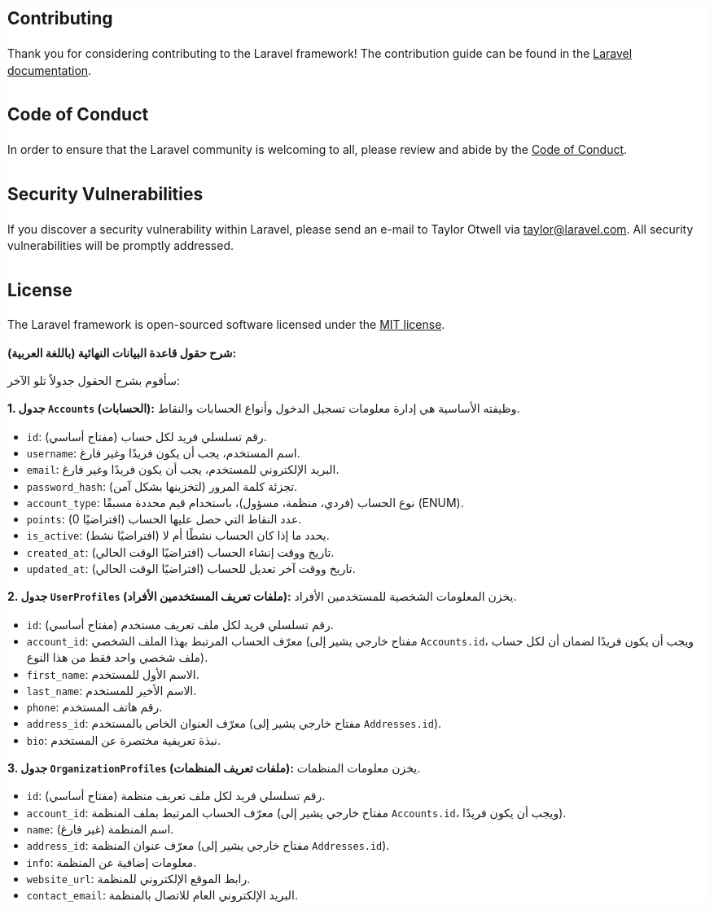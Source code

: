 ## Contributing

Thank you for considering contributing to the Laravel framework! The contribution guide can be found in the [Laravel documentation](https://laravel.com/docs/contributions).

## Code of Conduct

In order to ensure that the Laravel community is welcoming to all, please review and abide by the [Code of Conduct](https://laravel.com/docs/contributions#code-of-conduct).

## Security Vulnerabilities

If you discover a security vulnerability within Laravel, please send an e-mail to Taylor Otwell via [taylor@laravel.com](mailto:taylor@laravel.com). All security vulnerabilities will be promptly addressed.

## License

The Laravel framework is open-sourced software licensed under the [MIT license](https://opensource.org/licenses/MIT).




**شرح حقول قاعدة البيانات النهائية (باللغة العربية):**

سأقوم بشرح الحقول جدولاً تلو الآخر:

**1. جدول `Accounts` (الحسابات):**
   وظيفته الأساسية هي إدارة معلومات تسجيل الدخول وأنواع الحسابات والنقاط.
   *   `id`: رقم تسلسلي فريد لكل حساب (مفتاح أساسي).
   *   `username`: اسم المستخدم، يجب أن يكون فريدًا وغير فارغ.
   *   `email`: البريد الإلكتروني للمستخدم، يجب أن يكون فريدًا وغير فارغ.
   *   `password_hash`: تجزئة كلمة المرور (لتخزينها بشكل آمن).
   *   `account_type`: نوع الحساب (فردي، منظمة، مسؤول)، باستخدام قيم محددة مسبقًا (ENUM).
   *   `points`: عدد النقاط التي حصل عليها الحساب (افتراضيًا 0).
   *   `is_active`: يحدد ما إذا كان الحساب نشطًا أم لا (افتراضيًا نشط).
   *   `created_at`: تاريخ ووقت إنشاء الحساب (افتراضيًا الوقت الحالي).
   *   `updated_at`: تاريخ ووقت آخر تعديل للحساب (افتراضيًا الوقت الحالي).

**2. جدول `UserProfiles` (ملفات تعريف المستخدمين الأفراد):**
   يخزن المعلومات الشخصية للمستخدمين الأفراد.
   *   `id`: رقم تسلسلي فريد لكل ملف تعريف مستخدم (مفتاح أساسي).
   *   `account_id`: معرّف الحساب المرتبط بهذا الملف الشخصي (مفتاح خارجي يشير إلى `Accounts.id`، ويجب أن يكون فريدًا لضمان أن لكل حساب ملف شخصي واحد فقط من هذا النوع).
   *   `first_name`: الاسم الأول للمستخدم.
   *   `last_name`: الاسم الأخير للمستخدم.
   *   `phone`: رقم هاتف المستخدم.
   *   `address_id`: معرّف العنوان الخاص بالمستخدم (مفتاح خارجي يشير إلى `Addresses.id`).
   *   `bio`: نبذة تعريفية مختصرة عن المستخدم.

**3. جدول `OrganizationProfiles` (ملفات تعريف المنظمات):**
   يخزن معلومات المنظمات.
   *   `id`: رقم تسلسلي فريد لكل ملف تعريف منظمة (مفتاح أساسي).
   *   `account_id`: معرّف الحساب المرتبط بملف المنظمة (مفتاح خارجي يشير إلى `Accounts.id`، ويجب أن يكون فريدًا).
   *   `name`: اسم المنظمة (غير فارغ).
   *   `address_id`: معرّف عنوان المنظمة (مفتاح خارجي يشير إلى `Addresses.id`).
   *   `info`: معلومات إضافية عن المنظمة.
   *   `website_url`: رابط الموقع الإلكتروني للمنظمة.
   *   `contact_email`: البريد الإلكتروني العام للاتصال بالمنظمة.
